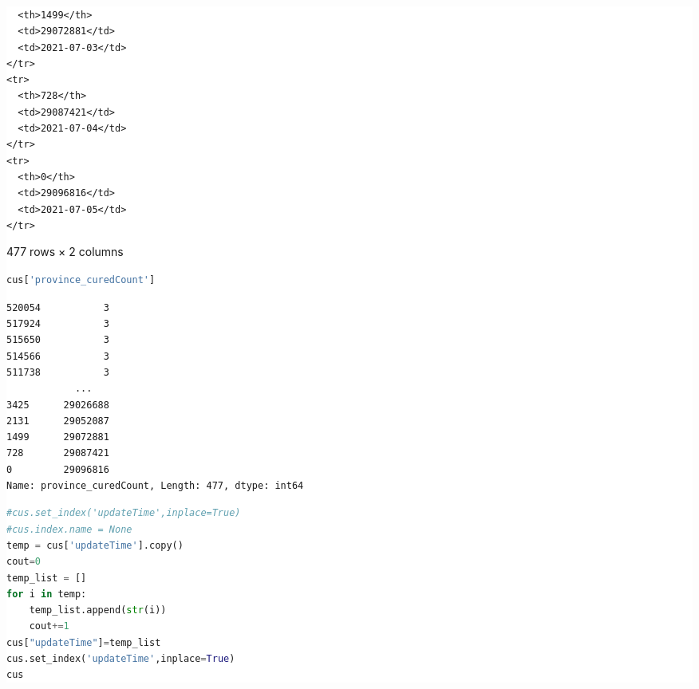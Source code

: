       <th>1499</th>
      <td>29072881</td>
      <td>2021-07-03</td>
    </tr>
    <tr>
      <th>728</th>
      <td>29087421</td>
      <td>2021-07-04</td>
    </tr>
    <tr>
      <th>0</th>
      <td>29096816</td>
      <td>2021-07-05</td>
    </tr>
  </tbody>
</table>
<p>477 rows × 2 columns</p>
</div>




```python
cus['province_curedCount']
```




    520054           3
    517924           3
    515650           3
    514566           3
    511738           3
                ...   
    3425      29026688
    2131      29052087
    1499      29072881
    728       29087421
    0         29096816
    Name: province_curedCount, Length: 477, dtype: int64




```python
#cus.set_index('updateTime',inplace=True)
#cus.index.name = None
temp = cus['updateTime'].copy()
cout=0
temp_list = []
for i in temp:
    temp_list.append(str(i))
    cout+=1
cus["updateTime"]=temp_list
cus.set_index('updateTime',inplace=True)
cus
```
